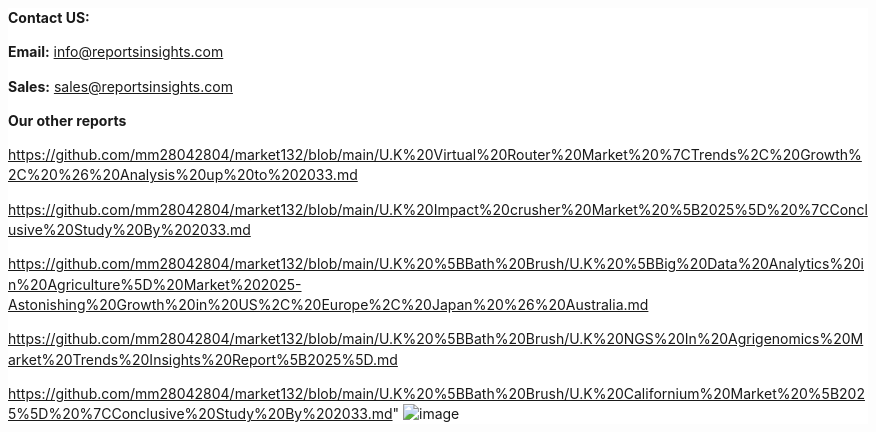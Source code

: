 <strong>Contact US:</strong>

<p class=><b>Email:</b> <a href=mailto:info@reportsinsights.com>info@reportsinsights.com</a></p>
<p class=><b>Sales:</b> <a href=mailto:sales@reportsinsights.com>sales@reportsinsights.com</a></p>

<strong>Our other reports</strong>

<a href=https://github.com/mm28042804/market132/blob/main/U.K%20Virtual%20Router%20Market%20%7CTrends%2C%20Growth%2C%20%26%20Analysis%20up%20to%202033.md>https://github.com/mm28042804/market132/blob/main/U.K%20Virtual%20Router%20Market%20%7CTrends%2C%20Growth%2C%20%26%20Analysis%20up%20to%202033.md</a>

<a href=https://github.com/mm28042804/market132/blob/main/U.K%20Impact%20crusher%20Market%20%5B2025%5D%20%7CConclusive%20Study%20By%202033.md>https://github.com/mm28042804/market132/blob/main/U.K%20Impact%20crusher%20Market%20%5B2025%5D%20%7CConclusive%20Study%20By%202033.md</a>

<a href=https://github.com/mm28042804/market132/blob/main/U.K%20%5BBath%20Brush/U.K%20%5BBig%20Data%20Analytics%20in%20Agriculture%5D%20Market%202025-Astonishing%20Growth%20in%20US%2C%20Europe%2C%20Japan%20%26%20Australia.md>https://github.com/mm28042804/market132/blob/main/U.K%20%5BBath%20Brush/U.K%20%5BBig%20Data%20Analytics%20in%20Agriculture%5D%20Market%202025-Astonishing%20Growth%20in%20US%2C%20Europe%2C%20Japan%20%26%20Australia.md</a>

<a href=https://github.com/mm28042804/market132/blob/main/U.K%20%5BBath%20Brush/U.K%20NGS%20In%20Agrigenomics%20Market%20Trends%20Insights%20Report%5B2025%5D.md>https://github.com/mm28042804/market132/blob/main/U.K%20%5BBath%20Brush/U.K%20NGS%20In%20Agrigenomics%20Market%20Trends%20Insights%20Report%5B2025%5D.md</a>

<a href=https://github.com/mm28042804/market132/blob/main/U.K%20%5BBath%20Brush/U.K%20Californium%20Market%20%5B2025%5D%20%7CConclusive%20Study%20By%202033.md>https://github.com/mm28042804/market132/blob/main/U.K%20%5BBath%20Brush/U.K%20Californium%20Market%20%5B2025%5D%20%7CConclusive%20Study%20By%202033.md</a>"
![image](https://github.com/user-attachments/assets/2ddcb737-98b7-43dc-b8d9-e0db32e757c3)
